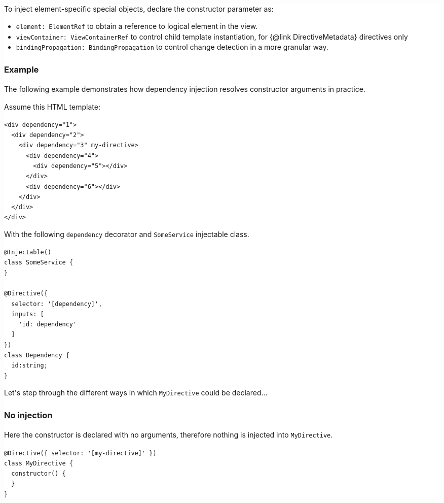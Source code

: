  To inject element-specific special objects, declare the constructor parameter as:
 - `element: ElementRef` to obtain a reference to logical element in the view.
 - `viewContainer: ViewContainerRef` to control child template instantiation, for
 {@link DirectiveMetadata} directives only
 - `bindingPropagation: BindingPropagation` to control change detection in a more granular way.

 ### Example

 The following example demonstrates how dependency injection resolves constructor arguments in
 practice.


 Assume this HTML template:

 ```
 <div dependency="1">
   <div dependency="2">
     <div dependency="3" my-directive>
       <div dependency="4">
         <div dependency="5"></div>
       </div>
       <div dependency="6"></div>
     </div>
   </div>
 </div>
 ```

 With the following `dependency` decorator and `SomeService` injectable class.

 ```
 @Injectable()
 class SomeService {
 }

 @Directive({
   selector: '[dependency]',
   inputs: [
     'id: dependency'
   ]
 })
 class Dependency {
   id:string;
 }
 ```

 Let's step through the different ways in which `MyDirective` could be declared...


 ### No injection

 Here the constructor is declared with no arguments, therefore nothing is injected into
 `MyDirective`.

 ```
 @Directive({ selector: '[my-directive]' })
 class MyDirective {
   constructor() {
   }
 }
 ```
